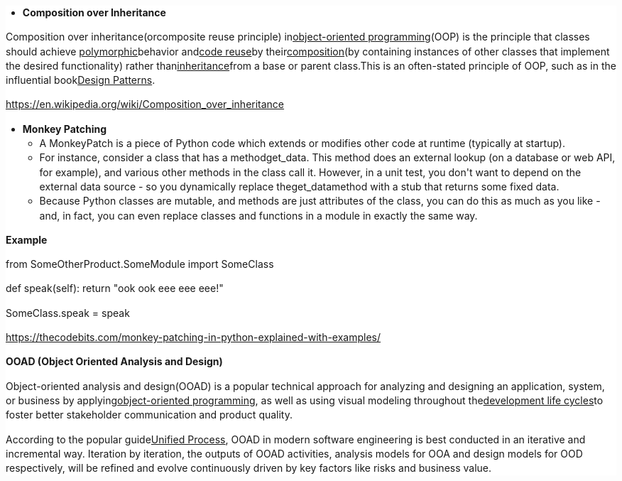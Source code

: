 
-   **Composition over Inheritance**

Composition over inheritance(orcomposite reuse principle) in[object-oriented programming](https://en.wikipedia.org/wiki/Object-oriented_programming)(OOP) is the principle that classes should achieve [polymorphic](https://en.wikipedia.org/wiki/Polymorphism_(computer_science))behavior and[code reuse](https://en.wikipedia.org/wiki/Code_reuse)by their[composition](https://en.wikipedia.org/wiki/Object_composition)(by containing instances of other classes that implement the desired functionality) rather than[inheritance](https://en.wikipedia.org/wiki/Inheritance_(computer_science))from a base or parent class.This is an often-stated principle of OOP, such as in the influential book[Design Patterns](https://en.wikipedia.org/wiki/Design_Patterns).



<https://en.wikipedia.org/wiki/Composition_over_inheritance>


-   **Monkey Patching**
    -   A MonkeyPatch is a piece of Python code which extends or modifies other code at runtime (typically at startup).
    -   For instance, consider a class that has a methodget_data. This method does an external lookup (on a database or web API, for example), and various other methods in the class call it. However, in a unit test, you don't want to depend on the external data source - so you dynamically replace theget_datamethod with a stub that returns some fixed data.
    -   Because Python classes are mutable, and methods are just attributes of the class, you can do this as much as you like - and, in fact, you can even replace classes and functions in a module in exactly the same way.



**Example**

from SomeOtherProduct.SomeModule import SomeClass



def speak(self):
return "ook ook eee eee eee!"



SomeClass.speak = speak



<https://thecodebits.com/monkey-patching-in-python-explained-with-examples/>



**OOAD (Object Oriented Analysis and Design)**

Object-oriented analysis and design(OOAD) is a popular technical approach for analyzing and designing an application, system, or business by applying[object-oriented programming](https://en.wikipedia.org/wiki/Object-oriented_programming), as well as using visual modeling throughout the[development life cycles](https://en.wikipedia.org/wiki/Software_development_process)to foster better stakeholder communication and product quality.



According to the popular guide[Unified Process](https://en.wikipedia.org/wiki/Unified_Process), OOAD in modern software engineering is best conducted in an iterative and incremental way. Iteration by iteration, the outputs of OOAD activities, analysis models for OOA and design models for OOD respectively, will be refined and evolve continuously driven by key factors like risks and business value.

